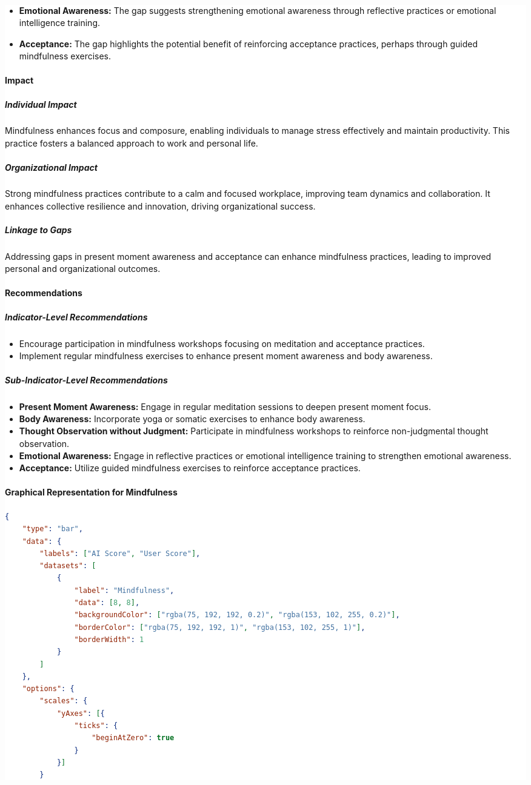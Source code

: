 - **Emotional Awareness:**
  The gap suggests strengthening emotional awareness through reflective practices or emotional intelligence training.

- **Acceptance:**
  The gap highlights the potential benefit of reinforcing acceptance practices, perhaps through guided mindfulness exercises.

#### Impact

##### Individual Impact

Mindfulness enhances focus and composure, enabling individuals to manage stress effectively and maintain productivity. This practice fosters a balanced approach to work and personal life.

##### Organizational Impact

Strong mindfulness practices contribute to a calm and focused workplace, improving team dynamics and collaboration. It enhances collective resilience and innovation, driving organizational success.

##### Linkage to Gaps

Addressing gaps in present moment awareness and acceptance can enhance mindfulness practices, leading to improved personal and organizational outcomes.

#### Recommendations

##### Indicator-Level Recommendations

- Encourage participation in mindfulness workshops focusing on meditation and acceptance practices.
- Implement regular mindfulness exercises to enhance present moment awareness and body awareness.

##### Sub-Indicator-Level Recommendations

- **Present Moment Awareness:** Engage in regular meditation sessions to deepen present moment focus.
- **Body Awareness:** Incorporate yoga or somatic exercises to enhance body awareness.
- **Thought Observation without Judgment:** Participate in mindfulness workshops to reinforce non-judgmental thought observation.
- **Emotional Awareness:** Engage in reflective practices or emotional intelligence training to strengthen emotional awareness.
- **Acceptance:** Utilize guided mindfulness exercises to reinforce acceptance practices.

#### Graphical Representation for Mindfulness

```json
{
    "type": "bar",
    "data": {
        "labels": ["AI Score", "User Score"],
        "datasets": [
            {
                "label": "Mindfulness",
                "data": [8, 8],
                "backgroundColor": ["rgba(75, 192, 192, 0.2)", "rgba(153, 102, 255, 0.2)"],
                "borderColor": ["rgba(75, 192, 192, 1)", "rgba(153, 102, 255, 1)"],
                "borderWidth": 1
            }
        ]
    },
    "options": {
        "scales": {
            "yAxes": [{
                "ticks": {
                    "beginAtZero": true
                }
            }]
        }
```